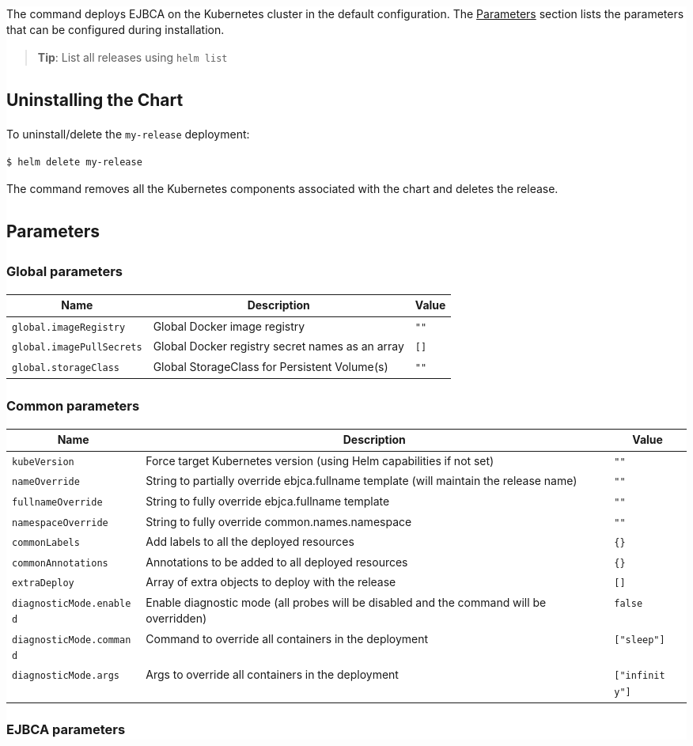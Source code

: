 The command deploys EJBCA on the Kubernetes cluster in the default configuration. The [Parameters](#parameters) section lists the parameters that can be configured during installation.

> **Tip**: List all releases using `helm list`

## Uninstalling the Chart

To uninstall/delete the `my-release` deployment:

```console
$ helm delete my-release
```

The command removes all the Kubernetes components associated with the chart and deletes the release.

## Parameters

### Global parameters

| Name                      | Description                                     | Value |
| ------------------------- | ----------------------------------------------- | ----- |
| `global.imageRegistry`    | Global Docker image registry                    | `""`  |
| `global.imagePullSecrets` | Global Docker registry secret names as an array | `[]`  |
| `global.storageClass`     | Global StorageClass for Persistent Volume(s)    | `""`  |


### Common parameters

| Name                     | Description                                                                             | Value          |
| ------------------------ | --------------------------------------------------------------------------------------- | -------------- |
| `kubeVersion`            | Force target Kubernetes version (using Helm capabilities if not set)                    | `""`           |
| `nameOverride`           | String to partially override ebjca.fullname template (will maintain the release name)   | `""`           |
| `fullnameOverride`       | String to fully override ebjca.fullname template                                        | `""`           |
| `namespaceOverride`      | String to fully override common.names.namespace                                         | `""`           |
| `commonLabels`           | Add labels to all the deployed resources                                                | `{}`           |
| `commonAnnotations`      | Annotations to be added to all deployed resources                                       | `{}`           |
| `extraDeploy`            | Array of extra objects to deploy with the release                                       | `[]`           |
| `diagnosticMode.enabled` | Enable diagnostic mode (all probes will be disabled and the command will be overridden) | `false`        |
| `diagnosticMode.command` | Command to override all containers in the deployment                                    | `["sleep"]`    |
| `diagnosticMode.args`    | Args to override all containers in the deployment                                       | `["infinity"]` |


### EJBCA parameters

